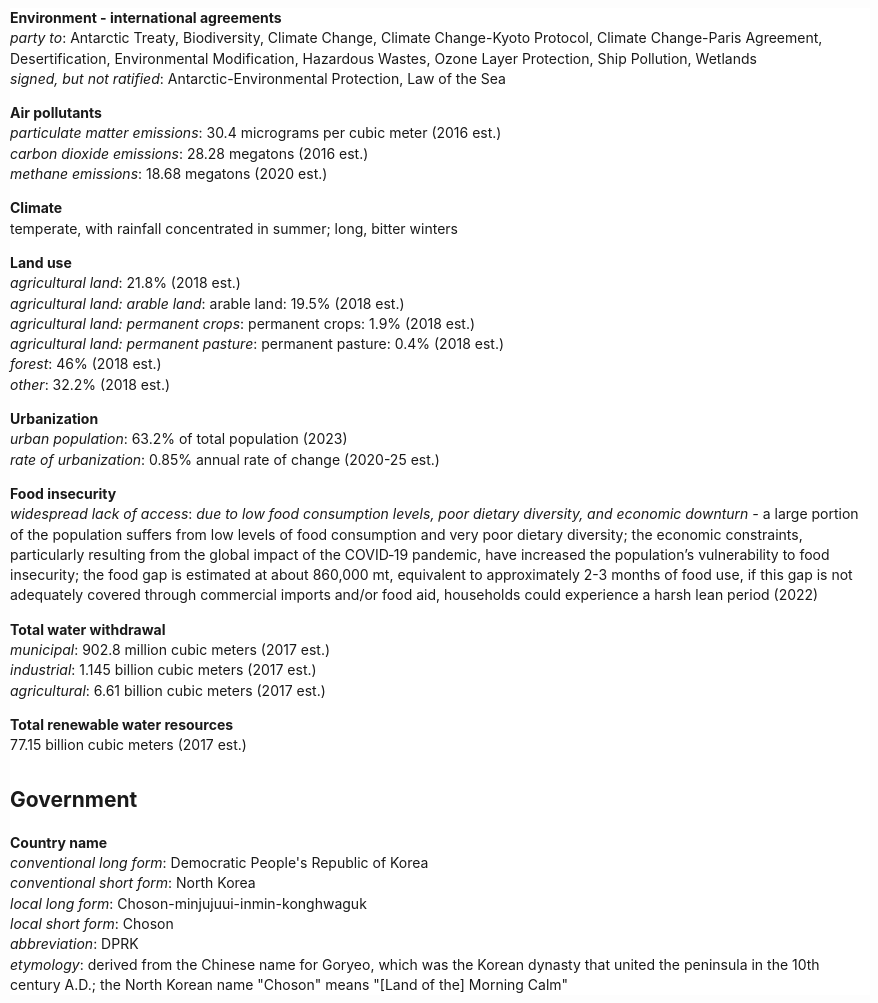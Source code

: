 **Environment - international agreements**<br>
_party to_: Antarctic Treaty, Biodiversity, Climate Change, Climate Change-Kyoto Protocol, Climate Change-Paris Agreement, Desertification, Environmental Modification, Hazardous Wastes, Ozone Layer Protection, Ship Pollution, Wetlands<br>
_signed, but not ratified_: Antarctic-Environmental Protection, Law of the Sea<br>

**Air pollutants**<br>
_particulate matter emissions_: 30.4 micrograms per cubic meter (2016 est.)<br>
_carbon dioxide emissions_: 28.28 megatons (2016 est.)<br>
_methane emissions_: 18.68 megatons (2020 est.)<br>

**Climate**<br>
temperate, with rainfall concentrated in summer; long, bitter winters<br>

**Land use**<br>
_agricultural land_: 21.8% (2018 est.)<br>
_agricultural land: arable land_: arable land: 19.5% (2018 est.)<br>
_agricultural land: permanent crops_: permanent crops: 1.9% (2018 est.)<br>
_agricultural land: permanent pasture_: permanent pasture: 0.4% (2018 est.)<br>
_forest_: 46% (2018 est.)<br>
_other_: 32.2% (2018 est.)<br>

**Urbanization**<br>
_urban population_: 63.2% of total population (2023)<br>
_rate of urbanization_: 0.85% annual rate of change (2020-25 est.)<br>

**Food insecurity**<br>
_widespread lack of access_: <em>due to low food consumption levels, poor dietary diversity, and economic downturn -</em> a large portion of the population suffers from low levels of food consumption and very poor dietary diversity; the economic constraints, particularly resulting from the global impact of the COVID‑19 pandemic, have increased the population’s vulnerability to food insecurity; the food gap is estimated at about 860,000 mt, equivalent to approximately 2-3 months of food use, if this gap is not adequately covered through commercial imports and/or food aid, households could experience a harsh lean period (2022)<br>

**Total water withdrawal**<br>
_municipal_: 902.8 million cubic meters (2017 est.)<br>
_industrial_: 1.145 billion cubic meters (2017 est.)<br>
_agricultural_: 6.61 billion cubic meters (2017 est.)<br>

**Total renewable water resources**<br>
77.15 billion cubic meters (2017 est.)<br>

## Government

**Country name**<br>
_conventional long form_: Democratic People's Republic of Korea<br>
_conventional short form_: North Korea<br>
_local long form_: Choson-minjujuui-inmin-konghwaguk<br>
_local short form_: Choson<br>
_abbreviation_: DPRK<br>
_etymology_: derived from the Chinese name for Goryeo, which was the Korean dynasty that united the peninsula in the 10th century A.D.; the North Korean name "Choson" means "[Land of the] Morning Calm"<br>
